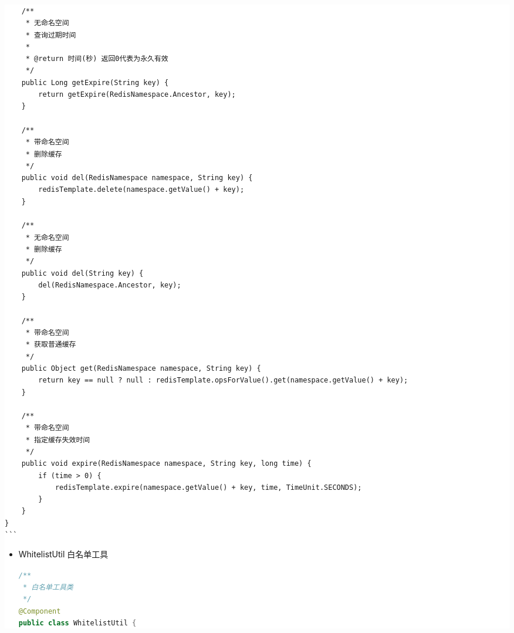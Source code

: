         /**
         * 无命名空间
         * 查询过期时间
         *
         * @return 时间(秒) 返回0代表为永久有效
         */
        public Long getExpire(String key) {
            return getExpire(RedisNamespace.Ancestor, key);
        }
    
        /**
         * 带命名空间
         * 删除缓存
         */
        public void del(RedisNamespace namespace, String key) {
            redisTemplate.delete(namespace.getValue() + key);
        }
    
        /**
         * 无命名空间
         * 删除缓存
         */
        public void del(String key) {
            del(RedisNamespace.Ancestor, key);
        }
    
        /**
         * 带命名空间
         * 获取普通缓存
         */
        public Object get(RedisNamespace namespace, String key) {
            return key == null ? null : redisTemplate.opsForValue().get(namespace.getValue() + key);
        }
    
        /**
         * 带命名空间
         * 指定缓存失效时间
         */
        public void expire(RedisNamespace namespace, String key, long time) {
            if (time > 0) {
                redisTemplate.expire(namespace.getValue() + key, time, TimeUnit.SECONDS);
            }
        }
    }
    ```

  - WhitelistUtil 白名单工具

    ```java
    /**
     * 白名单工具类
     */
    @Component
    public class WhitelistUtil {
    
